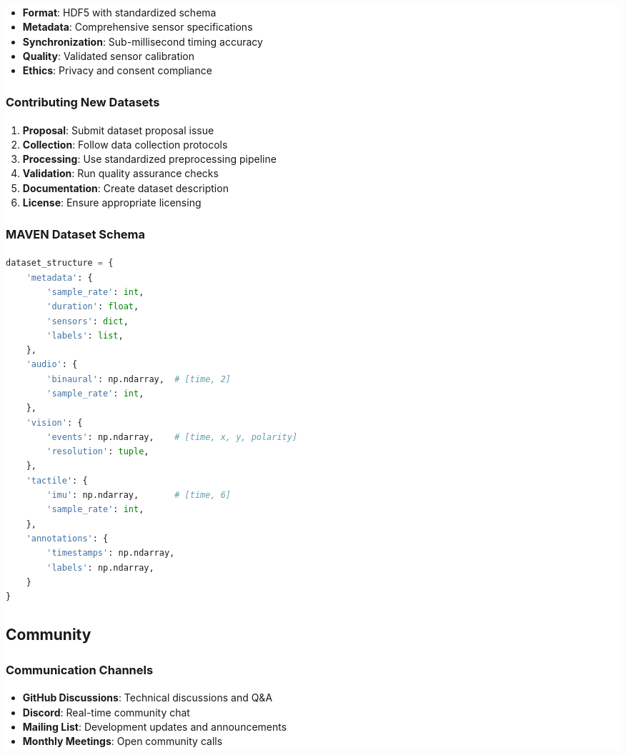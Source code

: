- **Format**: HDF5 with standardized schema
- **Metadata**: Comprehensive sensor specifications
- **Synchronization**: Sub-millisecond timing accuracy
- **Quality**: Validated sensor calibration
- **Ethics**: Privacy and consent compliance

### Contributing New Datasets

1. **Proposal**: Submit dataset proposal issue
2. **Collection**: Follow data collection protocols
3. **Processing**: Use standardized preprocessing pipeline
4. **Validation**: Run quality assurance checks
5. **Documentation**: Create dataset description
6. **License**: Ensure appropriate licensing

### MAVEN Dataset Schema

```python
dataset_structure = {
    'metadata': {
        'sample_rate': int,
        'duration': float,
        'sensors': dict,
        'labels': list,
    },
    'audio': {
        'binaural': np.ndarray,  # [time, 2]
        'sample_rate': int,
    },
    'vision': {
        'events': np.ndarray,    # [time, x, y, polarity]
        'resolution': tuple,
    },
    'tactile': {
        'imu': np.ndarray,       # [time, 6]
        'sample_rate': int,
    },
    'annotations': {
        'timestamps': np.ndarray,
        'labels': np.ndarray,
    }
}
```

## Community

### Communication Channels

- **GitHub Discussions**: Technical discussions and Q&A
- **Discord**: Real-time community chat
- **Mailing List**: Development updates and announcements
- **Monthly Meetings**: Open community calls
